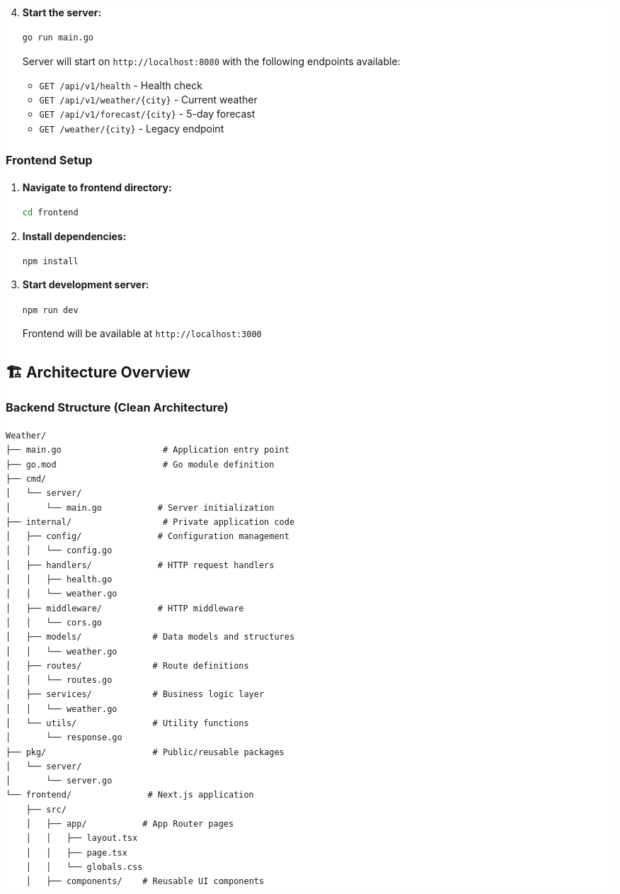 4. **Start the server:**
   ```bash
   go run main.go
   ```
   
   Server will start on `http://localhost:8080` with the following endpoints available:
   - `GET /api/v1/health` - Health check
   - `GET /api/v1/weather/{city}` - Current weather
   - `GET /api/v1/forecast/{city}` - 5-day forecast
   - `GET /weather/{city}` - Legacy endpoint

### Frontend Setup

1. **Navigate to frontend directory:**
   ```bash
   cd frontend
   ```

2. **Install dependencies:**
   ```bash
   npm install
   ```

3. **Start development server:**
   ```bash
   npm run dev
   ```
   
   Frontend will be available at `http://localhost:3000`

## 🏗️ Architecture Overview

### Backend Structure (Clean Architecture)
```
Weather/
├── main.go                    # Application entry point
├── go.mod                     # Go module definition
├── cmd/
│   └── server/
│       └── main.go           # Server initialization
├── internal/                  # Private application code
│   ├── config/               # Configuration management
│   │   └── config.go
│   ├── handlers/             # HTTP request handlers
│   │   ├── health.go
│   │   └── weather.go
│   ├── middleware/           # HTTP middleware
│   │   └── cors.go
│   ├── models/              # Data models and structures
│   │   └── weather.go
│   ├── routes/              # Route definitions
│   │   └── routes.go
│   ├── services/            # Business logic layer
│   │   └── weather.go
│   └── utils/               # Utility functions
│       └── response.go
├── pkg/                     # Public/reusable packages
│   └── server/
│       └── server.go
└── frontend/               # Next.js application
    ├── src/
    │   ├── app/           # App Router pages
    │   │   ├── layout.tsx
    │   │   ├── page.tsx
    │   │   └── globals.css
    │   ├── components/    # Reusable UI components
```